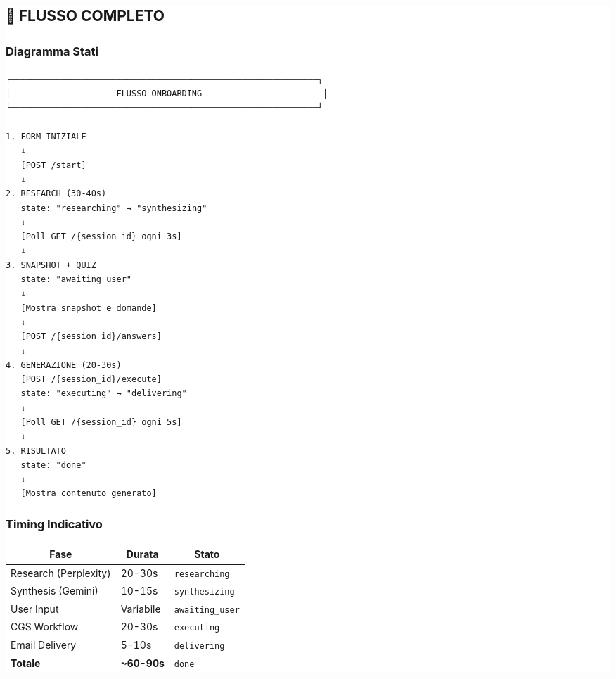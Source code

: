 
## 🔄 FLUSSO COMPLETO

### Diagramma Stati

```
┌─────────────────────────────────────────────────────────────┐
│                     FLUSSO ONBOARDING                        │
└─────────────────────────────────────────────────────────────┘

1. FORM INIZIALE
   ↓
   [POST /start]
   ↓
2. RESEARCH (30-40s)
   state: "researching" → "synthesizing"
   ↓
   [Poll GET /{session_id} ogni 3s]
   ↓
3. SNAPSHOT + QUIZ
   state: "awaiting_user"
   ↓
   [Mostra snapshot e domande]
   ↓
   [POST /{session_id}/answers]
   ↓
4. GENERAZIONE (20-30s)
   [POST /{session_id}/execute]
   state: "executing" → "delivering"
   ↓
   [Poll GET /{session_id} ogni 5s]
   ↓
5. RISULTATO
   state: "done"
   ↓
   [Mostra contenuto generato]
```

### Timing Indicativo

| Fase | Durata | Stato |
|------|--------|-------|
| Research (Perplexity) | 20-30s | `researching` |
| Synthesis (Gemini) | 10-15s | `synthesizing` |
| User Input | Variabile | `awaiting_user` |
| CGS Workflow | 20-30s | `executing` |
| Email Delivery | 5-10s | `delivering` |
| **Totale** | **~60-90s** | `done` |
